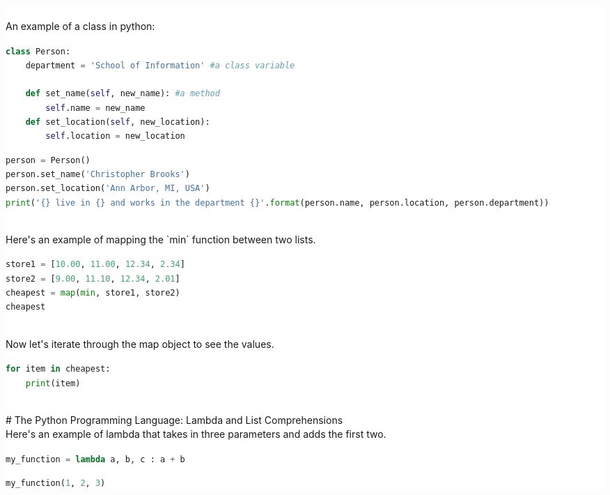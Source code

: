<br>
An example of a class in python:


```python
class Person:
    department = 'School of Information' #a class variable

    def set_name(self, new_name): #a method
        self.name = new_name
    def set_location(self, new_location):
        self.location = new_location
```


```python
person = Person()
person.set_name('Christopher Brooks')
person.set_location('Ann Arbor, MI, USA')
print('{} live in {} and works in the department {}'.format(person.name, person.location, person.department))
```

<br>
Here's an example of mapping the `min` function between two lists.


```python
store1 = [10.00, 11.00, 12.34, 2.34]
store2 = [9.00, 11.10, 12.34, 2.01]
cheapest = map(min, store1, store2)
cheapest
```

<br>
Now let's iterate through the map object to see the values.


```python
for item in cheapest:
    print(item)
```

<br>
# The Python Programming Language: Lambda and List Comprehensions

<br>
Here's an example of lambda that takes in three parameters and adds the first two.


```python
my_function = lambda a, b, c : a + b
```


```python
my_function(1, 2, 3)
```
